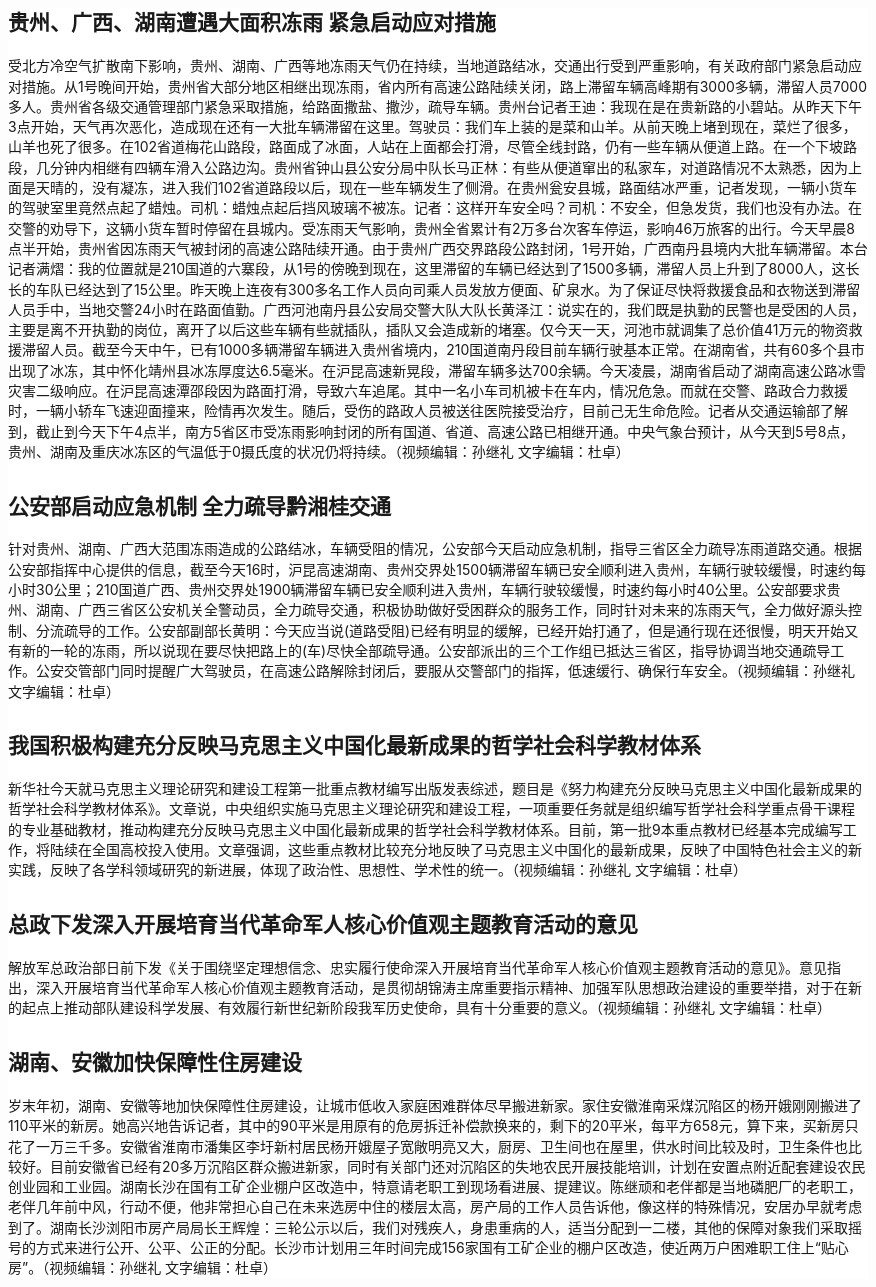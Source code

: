 
## 贵州、广西、湖南遭遇大面积冻雨 紧急启动应对措施


受北方冷空气扩散南下影响，贵州、湖南、广西等地冻雨天气仍在持续，当地道路结冰，交通出行受到严重影响，有关政府部门紧急启动应对措施。从1号晚间开始，贵州省大部分地区相继出现冻雨，省内所有高速公路陆续关闭，路上滞留车辆高峰期有3000多辆，滞留人员7000多人。贵州省各级交通管理部门紧急采取措施，给路面撒盐、撒沙，疏导车辆。贵州台记者王迪：我现在是在贵新路的小碧站。从昨天下午3点开始，天气再次恶化，造成现在还有一大批车辆滞留在这里。驾驶员：我们车上装的是菜和山羊。从前天晚上堵到现在，菜烂了很多，山羊也死了很多。在102省道梅花山路段，路面成了冰面，人站在上面都会打滑，尽管全线封路，仍有一些车辆从便道上路。在一个下坡路段，几分钟内相继有四辆车滑入公路边沟。贵州省钟山县公安分局中队长马正林：有些从便道窜出的私家车，对道路情况不太熟悉，因为上面是天晴的，没有凝冻，进入我们102省道路段以后，现在一些车辆发生了侧滑。在贵州瓮安县城，路面结冰严重，记者发现，一辆小货车的驾驶室里竟然点起了蜡烛。司机：蜡烛点起后挡风玻璃不被冻。记者：这样开车安全吗？司机：不安全，但急发货，我们也没有办法。在交警的劝导下，这辆小货车暂时停留在县城内。受冻雨天气影响，贵州全省累计有2万多台次客车停运，影响46万旅客的出行。今天早晨8点半开始，贵州省因冻雨天气被封闭的高速公路陆续开通。由于贵州广西交界路段公路封闭，1号开始，广西南丹县境内大批车辆滞留。本台记者满熠：我的位置就是210国道的六寨段，从1号的傍晚到现在，这里滞留的车辆已经达到了1500多辆，滞留人员上升到了8000人，这长长的车队已经达到了15公里。昨天晚上连夜有300多名工作人员向司乘人员发放方便面、矿泉水。为了保证尽快将救援食品和衣物送到滞留人员手中，当地交警24小时在路面值勤。广西河池南丹县公安局交警大队大队长黄泽江：说实在的，我们既是执勤的民警也是受困的人员，主要是离不开执勤的岗位，离开了以后这些车辆有些就插队，插队又会造成新的堵塞。仅今天一天，河池市就调集了总价值41万元的物资救援滞留人员。截至今天中午，已有1000多辆滞留车辆进入贵州省境内，210国道南丹段目前车辆行驶基本正常。在湖南省，共有60多个县市出现了冰冻，其中怀化靖州县冰冻厚度达6.5毫米。在沪昆高速新晃段，滞留车辆多达700余辆。今天凌晨，湖南省启动了湖南高速公路冰雪灾害二级响应。在沪昆高速潭邵段因为路面打滑，导致六车追尾。其中一名小车司机被卡在车内，情况危急。而就在交警、路政合力救援时，一辆小轿车飞速迎面撞来，险情再次发生。随后，受伤的路政人员被送往医院接受治疗，目前己无生命危险。记者从交通运输部了解到，截止到今天下午4点半，南方5省区市受冻雨影响封闭的所有国道、省道、高速公路已相继开通。中央气象台预计，从今天到5号8点，贵州、湖南及重庆冰冻区的气温低于0摄氏度的状况仍将持续。（视频编辑：孙继礼 文字编辑：杜卓）


## 公安部启动应急机制 全力疏导黔湘桂交通


针对贵州、湖南、广西大范围冻雨造成的公路结冰，车辆受阻的情况，公安部今天启动应急机制，指导三省区全力疏导冻雨道路交通。根据公安部指挥中心提供的信息，截至今天16时，沪昆高速湖南、贵州交界处1500辆滞留车辆已安全顺利进入贵州，车辆行驶较缓慢，时速约每小时30公里；210国道广西、贵州交界处1900辆滞留车辆已安全顺利进入贵州，车辆行驶较缓慢，时速约每小时40公里。公安部要求贵州、湖南、广西三省区公安机关全警动员，全力疏导交通，积极协助做好受困群众的服务工作，同时针对未来的冻雨天气，全力做好源头控制、分流疏导的工作。公安部副部长黄明：今天应当说(道路受阻)已经有明显的缓解，已经开始打通了，但是通行现在还很慢，明天开始又有新的一轮的冻雨，所以说现在要尽快把路上的(车)尽快全部疏导通。公安部派出的三个工作组已抵达三省区，指导协调当地交通疏导工作。公安交管部门同时提醒广大驾驶员，在高速公路解除封闭后，要服从交警部门的指挥，低速缓行、确保行车安全。（视频编辑：孙继礼 文字编辑：杜卓）


## 我国积极构建充分反映马克思主义中国化最新成果的哲学社会科学教材体系


新华社今天就马克思主义理论研究和建设工程第一批重点教材编写出版发表综述，题目是《努力构建充分反映马克思主义中国化最新成果的哲学社会科学教材体系》。文章说，中央组织实施马克思主义理论研究和建设工程，一项重要任务就是组织编写哲学社会科学重点骨干课程的专业基础教材，推动构建充分反映马克思主义中国化最新成果的哲学社会科学教材体系。目前，第一批9本重点教材已经基本完成编写工作，将陆续在全国高校投入使用。文章强调，这些重点教材比较充分地反映了马克思主义中国化的最新成果，反映了中国特色社会主义的新实践，反映了各学科领域研究的新进展，体现了政治性、思想性、学术性的统一。（视频编辑：孙继礼 文字编辑：杜卓）


## 总政下发深入开展培育当代革命军人核心价值观主题教育活动的意见


解放军总政治部日前下发《关于围绕坚定理想信念、忠实履行使命深入开展培育当代革命军人核心价值观主题教育活动的意见》。意见指出，深入开展培育当代革命军人核心价值观主题教育活动，是贯彻胡锦涛主席重要指示精神、加强军队思想政治建设的重要举措，对于在新的起点上推动部队建设科学发展、有效履行新世纪新阶段我军历史使命，具有十分重要的意义。（视频编辑：孙继礼 文字编辑：杜卓）


## 湖南、安徽加快保障性住房建设


岁末年初，湖南、安徽等地加快保障性住房建设，让城市低收入家庭困难群体尽早搬进新家。家住安徽淮南采煤沉陷区的杨开娥刚刚搬进了110平米的新房。她高兴地告诉记者，其中的90平米是用原有的危房拆迁补偿款换来的，剩下的20平米，每平方658元，算下来，买新房只花了一万三千多。安徽省淮南市潘集区李圩新村居民杨开娥屋子宽敞明亮又大，厨房、卫生间也在屋里，供水时间比较及时，卫生条件也比较好。目前安徽省已经有20多万沉陷区群众搬进新家，同时有关部门还对沉陷区的失地农民开展技能培训，计划在安置点附近配套建设农民创业园和工业园。湖南长沙在国有工矿企业棚户区改造中，特意请老职工到现场看进展、提建议。陈继顽和老伴都是当地磷肥厂的老职工，老伴几年前中风，行动不便，他非常担心自己在未来选房中住的楼层太高，房产局的工作人员告诉他，像这样的特殊情况，安居办早就考虑到了。湖南长沙浏阳市房产局局长王辉煌：三轮公示以后，我们对残疾人，身患重病的人，适当分配到一二楼，其他的保障对象我们采取摇号的方式来进行公开、公平、公正的分配。长沙市计划用三年时间完成156家国有工矿企业的棚户区改造，使近两万户困难职工住上“贴心房”。（视频编辑：孙继礼 文字编辑：杜卓）

